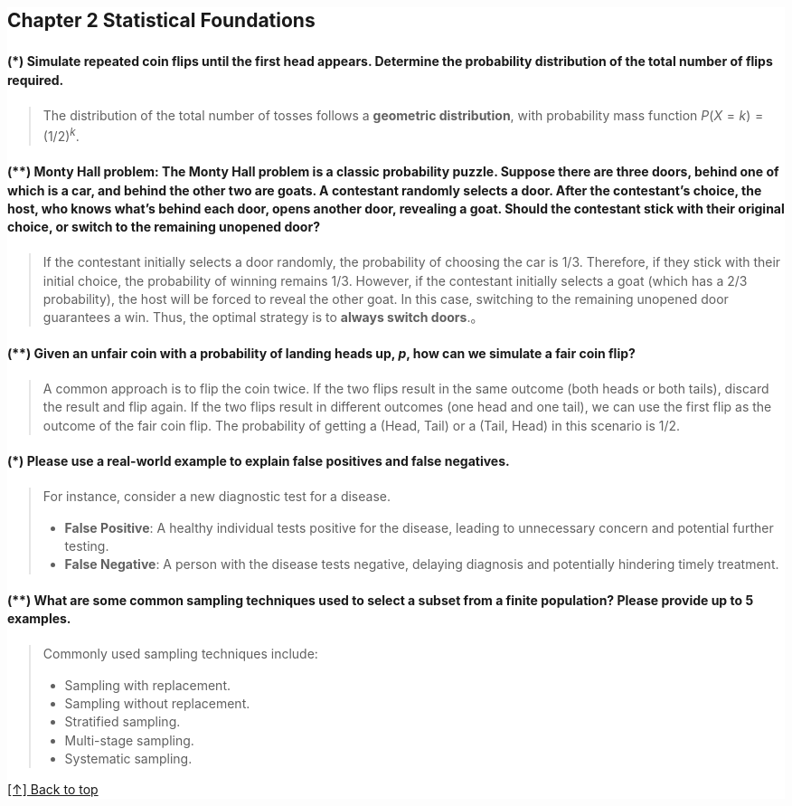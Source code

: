 ## Chapter 2 Statistical Foundations

#### (*) Simulate repeated coin flips until the first head appears. Determine the probability distribution of the total number of flips required.

> The distribution of the total number of tosses follows a **geometric distribution**, with probability mass function $P(X=k) = (1/2)^k$.

#### (**) Monty Hall problem: The Monty Hall problem is a classic probability puzzle. Suppose there are three doors, behind one of which is a car, and behind the other two are goats. A contestant randomly selects a door. After the contestant’s choice, the host, who knows what’s behind each door, opens another door, revealing a goat. Should the contestant stick with their original choice, or switch to the remaining unopened door?

>  If the contestant initially selects a door randomly, the probability of choosing the car is $1/3$. Therefore, if they stick with their initial choice, the probability of winning remains $1/3$. However, if the contestant initially selects a goat (which has a $2/3$ probability), the host will be forced to reveal the other goat. In this case, switching to the remaining unopened door guarantees a win. Thus, the optimal strategy is to **always switch doors**.。

#### (**) Given an unfair coin with a probability of landing heads up, $p$, how can we simulate a fair coin flip?

> A common approach is to flip the coin twice. If the two flips result in the same outcome (both heads or both tails), discard the result and flip again. If the two flips result in different outcomes (one head and one tail), we can use the first flip as the outcome of the fair coin flip. The probability of getting a (Head, Tail) or a (Tail, Head) in this scenario is 1/2.

#### (*) Please use a real-world example to explain false positives and false negatives. 

> For instance, consider a new diagnostic test for a disease.
>* **False Positive**: A healthy individual tests positive for the disease, leading to unnecessary concern and potential further testing.
>* **False Negative**: A person with the disease tests negative, delaying diagnosis and potentially hindering timely treatment.

#### (**) What are some common sampling techniques used to select a subset from a finite population? Please provide up to 5 examples.

> Commonly used sampling techniques include: 
>  - Sampling with replacement.
>  - Sampling without replacement.
>  - Stratified sampling.
>  - Multi-stage sampling. 
>  - Systematic sampling.

[\[↑\] Back to top](#Data-Science-Interview-Questions--Exercises)
